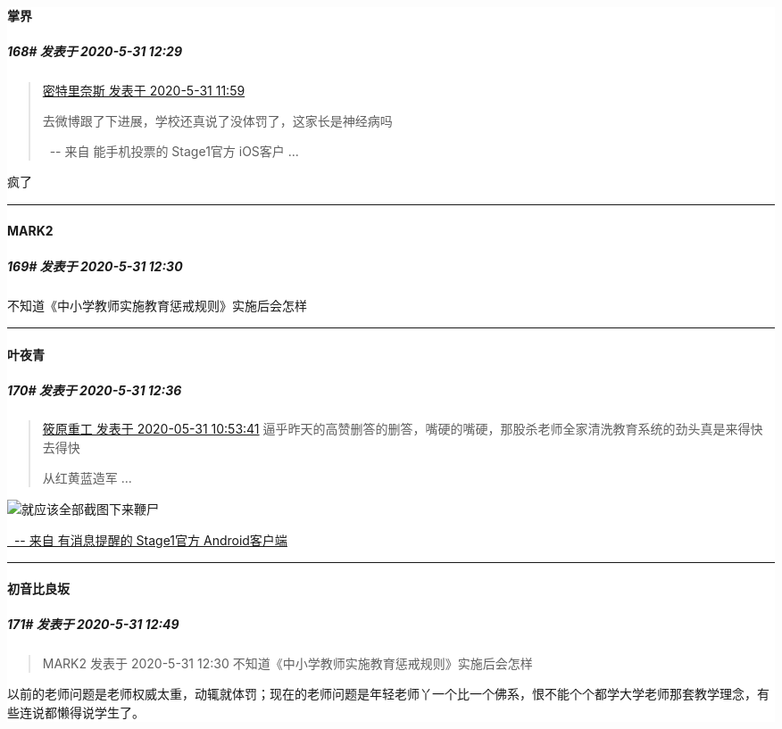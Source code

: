 ####  掌界  
##### 168#       发表于 2020-5-31 12:29



<blockquote><a href="httphttps://bbs.saraba1st.com/2b/forum.php?mod=redirect&amp;goto=findpost&amp;pid=47623881&amp;ptid=1938634" target="_blank">密特里奈斯 发表于 2020-5-31 11:59</a>

去微博跟了下进展，学校还真说了没体罚了，这家长是神经病吗


  -- 来自 能手机投票的 Stage1官方 iOS客户 ...</blockquote>
疯了







*****

####  MARK2  
##### 169#       发表于 2020-5-31 12:30




不知道《中小学教师实施教育惩戒规则》实施后会怎样







*****

####  叶夜青  
##### 170#       发表于 2020-5-31 12:36



<blockquote><a href="httphttps://bbs.saraba1st.com/2b/forum.php?mod=redirect&amp;goto=findpost&amp;pid=47623162&amp;ptid=1938634" target="_blank">筱原重工 发表于 2020-05-31 10:53:41</a>
逼乎昨天的高赞删答的删答，嘴硬的嘴硬，那股杀老师全家清洗教育系统的劲头真是来得快去得快

从红黄蓝造军 ...</blockquote><img src="https://static.saraba1st.com/image/smiley/face2017/067.png" referrerpolicy="no-referrer">就应该全部截图下来鞭尸

[  -- 来自 有消息提醒的 Stage1官方 Android客户端](https://www.coolapk.com/apk/140634)







*****

####  初音比良坂  
##### 171#       发表于 2020-5-31 12:49



<blockquote>MARK2 发表于 2020-5-31 12:30
不知道《中小学教师实施教育惩戒规则》实施后会怎样</blockquote>
以前的老师问题是老师权威太重，动辄就体罚；现在的老师问题是年轻老师丫一个比一个佛系，恨不能个个都学大学老师那套教学理念，有些连说都懒得说学生了。
